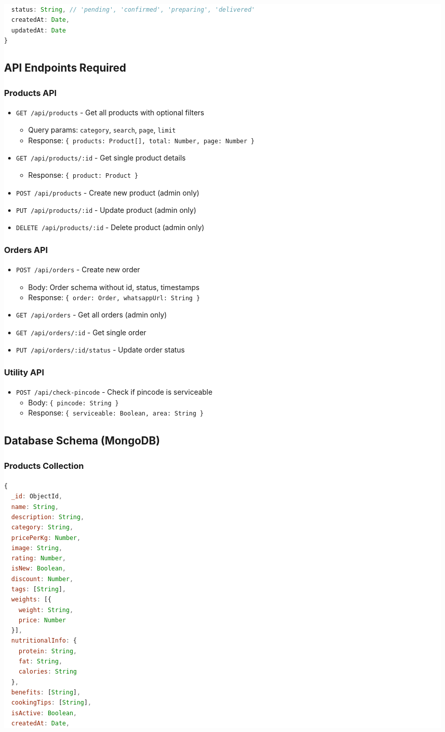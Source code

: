 ```javascript
  status: String, // 'pending', 'confirmed', 'preparing', 'delivered'
  createdAt: Date,
  updatedAt: Date
}
```

## API Endpoints Required

### Products API
- `GET /api/products` - Get all products with optional filters
  - Query params: `category`, `search`, `page`, `limit`
  - Response: `{ products: Product[], total: Number, page: Number }`

- `GET /api/products/:id` - Get single product details
  - Response: `{ product: Product }`

- `POST /api/products` - Create new product (admin only)
- `PUT /api/products/:id` - Update product (admin only)
- `DELETE /api/products/:id` - Delete product (admin only)

### Orders API
- `POST /api/orders` - Create new order
  - Body: Order schema without id, status, timestamps
  - Response: `{ order: Order, whatsappUrl: String }`

- `GET /api/orders` - Get all orders (admin only)
- `GET /api/orders/:id` - Get single order
- `PUT /api/orders/:id/status` - Update order status

### Utility API
- `POST /api/check-pincode` - Check if pincode is serviceable
  - Body: `{ pincode: String }`
  - Response: `{ serviceable: Boolean, area: String }`

## Database Schema (MongoDB)

### Products Collection
```javascript
{
  _id: ObjectId,
  name: String,
  description: String,
  category: String,
  pricePerKg: Number,
  image: String,
  rating: Number,
  isNew: Boolean,
  discount: Number,
  tags: [String],
  weights: [{
    weight: String,
    price: Number
  }],
  nutritionalInfo: {
    protein: String,
    fat: String,
    calories: String
  },
  benefits: [String],
  cookingTips: [String],
  isActive: Boolean,
  createdAt: Date,
```